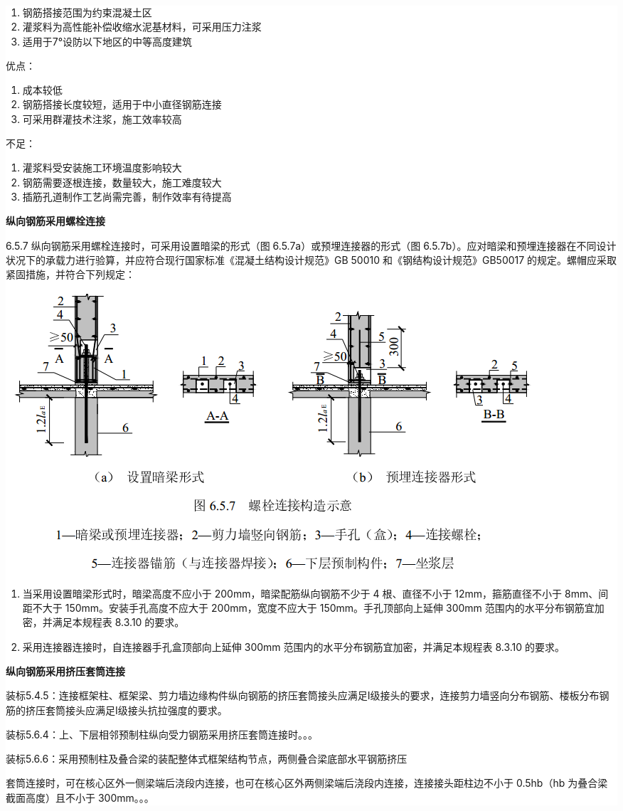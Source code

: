 1. 钢筋搭接范围为约束混凝土区
2. 灌浆料为高性能补偿收缩水泥基材料，可采用压力注浆
3. 适用于7°设防以下地区的中等高度建筑

优点：

1. 成本较低
2. 钢筋搭接长度较短，适用于中小直径钢筋连接
3. 可采用群灌技术注浆，施工效率较高

不足：

1. 灌浆料受安装施工环境温度影响较大
2. 钢筋需要逐根连接，数量较大，施工难度较大
3. 插筋孔道制作工艺尚需完善，制作效率有待提高

**纵向钢筋采用螺栓连接**

6.5.7 纵向钢筋采用螺栓连接时，可采用设置暗梁的形式（图 6.5.7a）或预埋连接器的形式（图 6.5.7b）。应对暗梁和预埋连接器在不同设计状况下的承载力进行验算，并应符合现行国家标准《混凝土结构设计规范》GB 50010 和《钢结构设计规范》GB50017 的规定。螺帽应采取紧固措施，并符合下列规定：

![](./%E8%A3%85%E9%85%8D%E5%BC%8F%E8%AE%BE%E8%AE%A1.assets/clipboard-163852483406810.png)

1. 当采用设置暗梁形式时，暗梁高度不应小于 200mm，暗梁配筋纵向钢筋不少于 4 根、直径不小于 12mm，箍筋直径不小于 8mm、间距不大于 150mm。安装手孔高度不应大于 200mm，宽度不应大于 150mm。手孔顶部向上延伸 300mm 范围内的水平分布钢筋宜加密，并满足本规程表 8.3.10 的要求。

2.  采用连接器连接时，自连接器手孔盒顶部向上延伸 300mm 范围内的水平分布钢筋宜加密，并满足本规程表 8.3.10 的要求。

**纵向钢筋采用挤压套筒连接**

装标5.4.5：连接框架柱、框架梁、剪力墙边缘构件纵向钢筋的挤压套筒接头应满足Ⅰ级接头的要求，连接剪力墙竖向分布钢筋、楼板分布钢筋的挤压套筒接头应满足Ⅰ级接头抗拉强度的要求。

装标5.6.4：上、下层相邻预制柱纵向受力钢筋采用挤压套筒连接时。。。

装标5.6.6：采用预制柱及叠合梁的装配整体式框架结构节点，两侧叠合梁底部水平钢筋挤压

套筒连接时，可在核心区外一侧梁端后浇段内连接，也可在核心区外两侧梁端后浇段内连接，连接接头距柱边不小于 0.5hb（hb 为叠合梁截面高度）且不小于 300mm。。。
